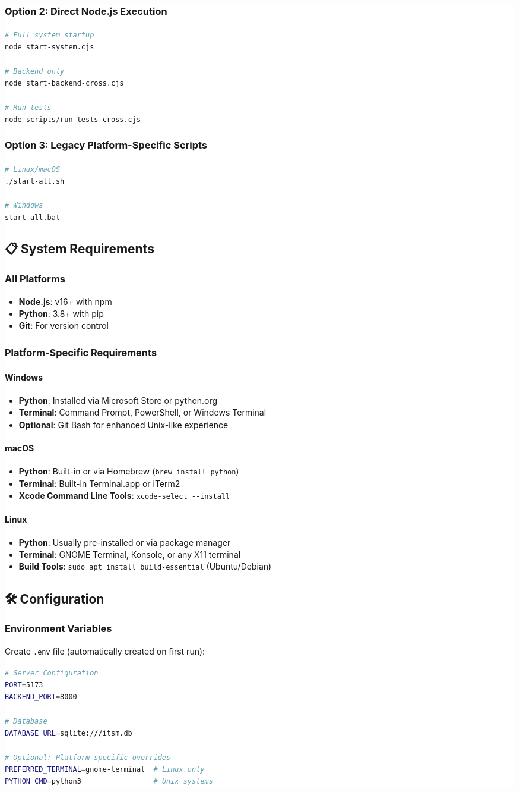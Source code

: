 ### Option 2: Direct Node.js Execution
```bash
# Full system startup
node start-system.cjs

# Backend only
node start-backend-cross.cjs

# Run tests
node scripts/run-tests-cross.cjs
```

### Option 3: Legacy Platform-Specific Scripts
```bash
# Linux/macOS
./start-all.sh

# Windows  
start-all.bat
```

## 📋 System Requirements

### All Platforms
- **Node.js**: v16+ with npm
- **Python**: 3.8+ with pip
- **Git**: For version control

### Platform-Specific Requirements

#### Windows
- **Python**: Installed via Microsoft Store or python.org
- **Terminal**: Command Prompt, PowerShell, or Windows Terminal
- **Optional**: Git Bash for enhanced Unix-like experience

#### macOS  
- **Python**: Built-in or via Homebrew (`brew install python`)
- **Terminal**: Built-in Terminal.app or iTerm2
- **Xcode Command Line Tools**: `xcode-select --install`

#### Linux
- **Python**: Usually pre-installed or via package manager
- **Terminal**: GNOME Terminal, Konsole, or any X11 terminal
- **Build Tools**: `sudo apt install build-essential` (Ubuntu/Debian)

## 🛠 Configuration

### Environment Variables
Create `.env` file (automatically created on first run):
```bash
# Server Configuration
PORT=5173
BACKEND_PORT=8000

# Database
DATABASE_URL=sqlite:///itsm.db

# Optional: Platform-specific overrides
PREFERRED_TERMINAL=gnome-terminal  # Linux only
PYTHON_CMD=python3                 # Unix systems
```
